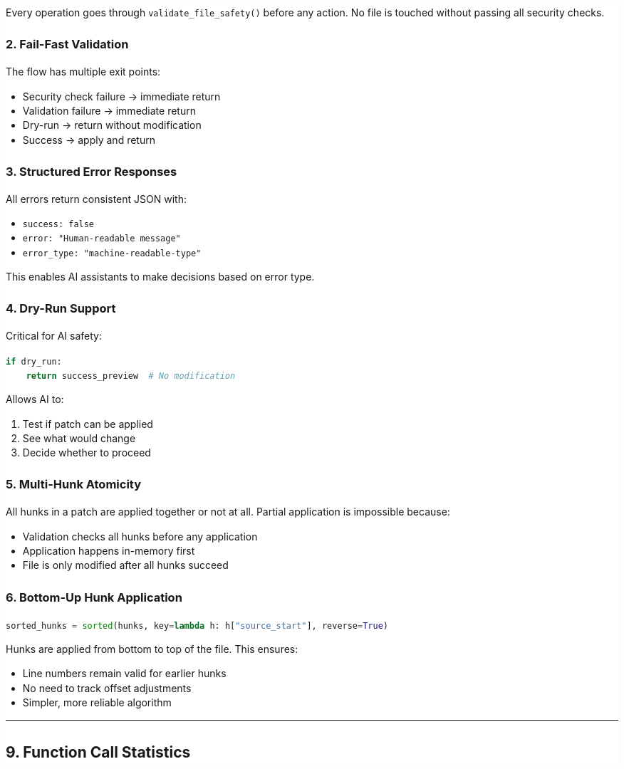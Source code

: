 Every operation goes through `validate_file_safety()` before any action. No file is touched without passing all security checks.

### 2. Fail-Fast Validation

The flow has multiple exit points:
- Security check failure → immediate return
- Validation failure → immediate return
- Dry-run → return without modification
- Success → apply and return

### 3. Structured Error Responses

All errors return consistent JSON with:
- `success: false`
- `error: "Human-readable message"`
- `error_type: "machine-readable-type"`

This enables AI assistants to make decisions based on error type.

### 4. Dry-Run Support

Critical for AI safety:
```python
if dry_run:
    return success_preview  # No modification
```

Allows AI to:
1. Test if patch can be applied
2. See what would change
3. Decide whether to proceed

### 5. Multi-Hunk Atomicity

All hunks in a patch are applied together or not at all. Partial application is impossible because:
- Validation checks all hunks before any application
- Application happens in-memory first
- File is only modified after all hunks succeed

### 6. Bottom-Up Hunk Application

```python
sorted_hunks = sorted(hunks, key=lambda h: h["source_start"], reverse=True)
```

Hunks are applied from bottom to top of the file. This ensures:
- Line numbers remain valid for earlier hunks
- No need to track offset adjustments
- Simpler, more reliable algorithm

---

## 9. Function Call Statistics
